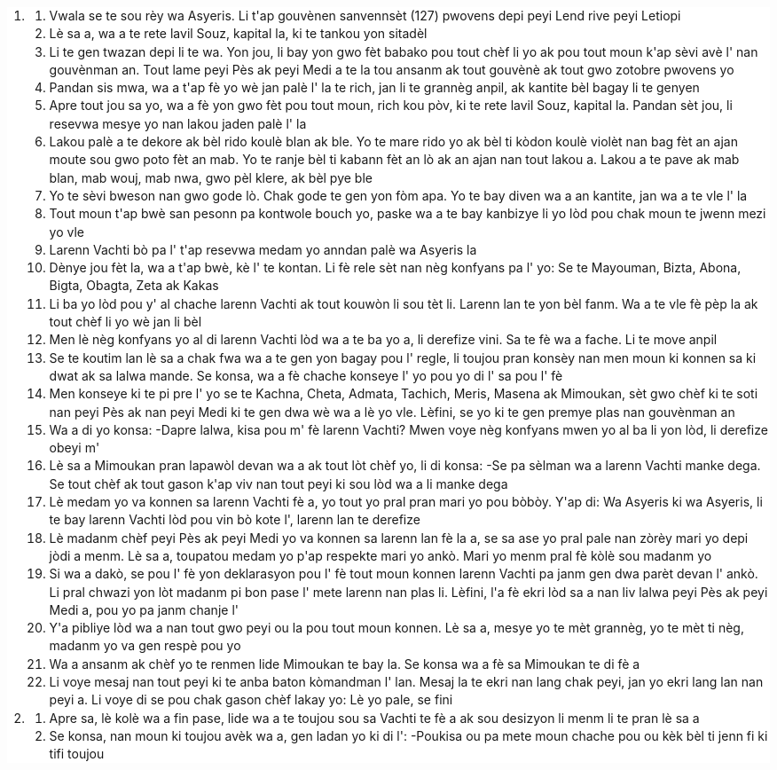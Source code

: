 <ol>
  <li>
    <ol>
      <li>Vwala se te sou rèy wa Asyeris. Li t'ap gouvènen sanvennsèt (127) pwovens depi peyi Lend rive peyi Letiopi</li>
      <li>Lè sa a, wa a te rete lavil Souz, kapital la, ki te tankou yon sitadèl</li>
      <li>Li te gen twazan depi li te wa. Yon jou, li bay yon gwo fèt babako pou tout chèf li yo ak pou tout moun k'ap sèvi avè l' nan gouvènman an. Tout lame peyi Pès ak peyi Medi a te la tou ansanm ak tout gouvènè ak tout gwo zotobre pwovens yo</li>
      <li>Pandan sis mwa, wa a t'ap fè yo wè jan palè l' la te rich, jan li te grannèg anpil, ak kantite bèl bagay li te genyen</li>
      <li>Apre tout jou sa yo, wa a fè yon gwo fèt pou tout moun, rich kou pòv, ki te rete lavil Souz, kapital la. Pandan sèt jou, li resevwa mesye yo nan lakou jaden palè l' la</li>
      <li>Lakou palè a te dekore ak bèl rido koulè blan ak ble. Yo te mare rido yo ak bèl ti kòdon koulè violèt nan bag fèt an ajan moute sou gwo poto fèt an mab. Yo te ranje bèl ti kabann fèt an lò ak an ajan nan tout lakou a. Lakou a te pave ak mab blan, mab wouj, mab nwa, gwo pèl klere, ak bèl pye ble</li>
      <li>Yo te sèvi bweson nan gwo gode lò. Chak gode te gen yon fòm apa. Yo te bay diven wa a an kantite, jan wa a te vle l' la</li>
      <li>Tout moun t'ap bwè san pesonn pa kontwole bouch yo, paske wa a te bay kanbizye li yo lòd pou chak moun te jwenn mezi yo vle</li>
      <li>Larenn Vachti bò pa l' t'ap resevwa medam yo anndan palè wa Asyeris la</li>
      <li>Dènye jou fèt la, wa a t'ap bwè, kè l' te kontan. Li fè rele sèt nan nèg konfyans pa l' yo: Se te Mayouman, Bizta, Abona, Bigta, Obagta, Zeta ak Kakas</li>
      <li>Li ba yo lòd pou y' al chache larenn Vachti ak tout kouwòn li sou tèt li. Larenn lan te yon bèl fanm. Wa a te vle fè pèp la ak tout chèf li yo wè jan li bèl</li>
      <li>Men lè nèg konfyans yo al di larenn Vachti lòd wa a te ba yo a, li derefize vini. Sa te fè wa a fache. Li te move anpil</li>
      <li>Se te koutim lan lè sa a chak fwa wa a te gen yon bagay pou l' regle, li toujou pran konsèy nan men moun ki konnen sa ki dwat ak sa lalwa mande. Se konsa, wa a fè chache konseye l' yo pou yo di l' sa pou l' fè</li>
      <li>Men konseye ki te pi pre l' yo se te Kachna, Cheta, Admata, Tachich, Meris, Masena ak Mimoukan, sèt gwo chèf ki te soti nan peyi Pès ak nan peyi Medi ki te gen dwa wè wa a lè yo vle. Lèfini, se yo ki te gen premye plas nan gouvènman an</li>
      <li>Wa a di yo konsa: -Dapre lalwa, kisa pou m' fè larenn Vachti? Mwen voye nèg konfyans mwen yo al ba li yon lòd, li derefize obeyi m'</li>
      <li>Lè sa a Mimoukan pran lapawòl devan wa a ak tout lòt chèf yo, li di konsa: -Se pa sèlman wa a larenn Vachti manke dega. Se tout chèf ak tout gason k'ap viv nan tout peyi ki sou lòd wa a li manke dega</li>
      <li>Lè medam yo va konnen sa larenn Vachti fè a, yo tout yo pral pran mari yo pou bòbòy. Y'ap di: Wa Asyeris ki wa Asyeris, li te bay larenn Vachti lòd pou vin bò kote l', larenn lan te derefize</li>
      <li>Lè madanm chèf peyi Pès ak peyi Medi yo va konnen sa larenn lan fè la a, se sa ase yo pral pale nan zòrèy mari yo depi jòdi a menm. Lè sa a, toupatou medam yo p'ap respekte mari yo ankò. Mari yo menm pral fè kòlè sou madanm yo</li>
      <li>Si wa a dakò, se pou l' fè yon deklarasyon pou l' fè tout moun konnen larenn Vachti pa janm gen dwa parèt devan l' ankò. Li pral chwazi yon lòt madanm pi bon pase l' mete larenn nan plas li. Lèfini, l'a fè ekri lòd sa a nan liv lalwa peyi Pès ak peyi Medi a, pou yo pa janm chanje l'</li>
      <li>Y'a pibliye lòd wa a nan tout gwo peyi ou la pou tout moun konnen. Lè sa a, mesye yo te mèt grannèg, yo te mèt ti nèg, madanm yo va gen respè pou yo</li>
      <li>Wa a ansanm ak chèf yo te renmen lide Mimoukan te bay la. Se konsa wa a fè sa Mimoukan te di fè a</li>
      <li>Li voye mesaj nan tout peyi ki te anba baton kòmandman l' lan. Mesaj la te ekri nan lang chak peyi, jan yo ekri lang lan nan peyi a. Li voye di se pou chak gason chèf lakay yo: Lè yo pale, se fini</li>
    </ol>
  </li>
  <li>
    <ol>
      <li>Apre sa, lè kolè wa a fin pase, lide wa a te toujou sou sa Vachti te fè a ak sou desizyon li menm li te pran lè sa a</li>
      <li>Se konsa, nan moun ki toujou avèk wa a, gen ladan yo ki di l': -Poukisa ou pa mete moun chache pou ou kèk bèl ti jenn fi ki tifi toujou</li>